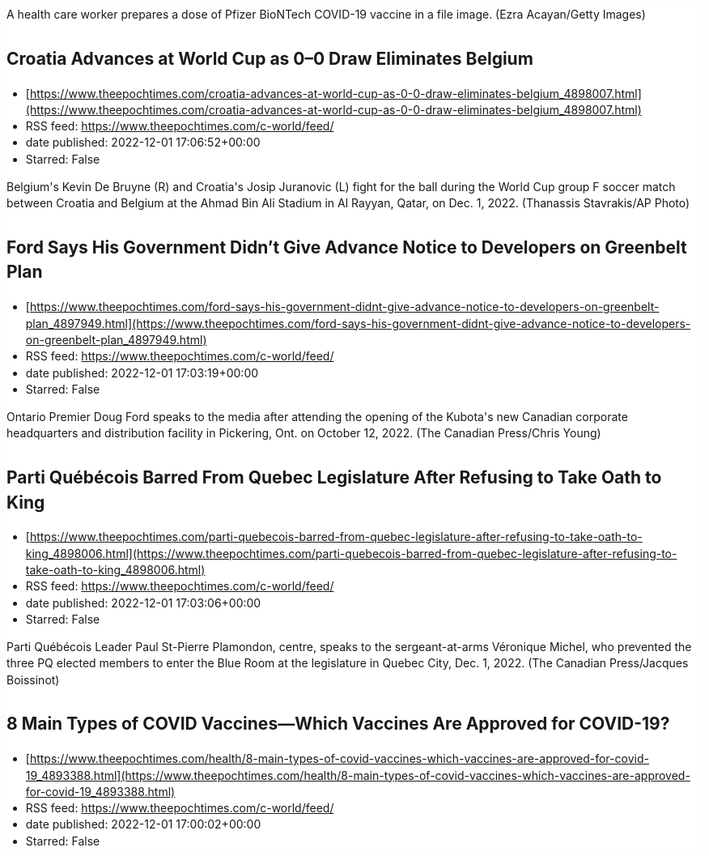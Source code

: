 A health care worker prepares a dose of Pfizer BioNTech COVID-19 vaccine in a file image. (Ezra Acayan/Getty Images)

## Croatia Advances at World Cup as 0–0 Draw Eliminates Belgium
 - [https://www.theepochtimes.com/croatia-advances-at-world-cup-as-0-0-draw-eliminates-belgium_4898007.html](https://www.theepochtimes.com/croatia-advances-at-world-cup-as-0-0-draw-eliminates-belgium_4898007.html)
 - RSS feed: https://www.theepochtimes.com/c-world/feed/
 - date published: 2022-12-01 17:06:52+00:00
 - Starred: False

Belgium's Kevin De Bruyne (R) and Croatia's Josip Juranovic (L) fight for the ball during the World Cup group F soccer match between Croatia and Belgium at the Ahmad Bin Ali Stadium in Al Rayyan, Qatar, on Dec. 1, 2022. (Thanassis Stavrakis/AP Photo)

## Ford Says His Government Didn’t Give Advance Notice to Developers on Greenbelt Plan
 - [https://www.theepochtimes.com/ford-says-his-government-didnt-give-advance-notice-to-developers-on-greenbelt-plan_4897949.html](https://www.theepochtimes.com/ford-says-his-government-didnt-give-advance-notice-to-developers-on-greenbelt-plan_4897949.html)
 - RSS feed: https://www.theepochtimes.com/c-world/feed/
 - date published: 2022-12-01 17:03:19+00:00
 - Starred: False

Ontario Premier Doug Ford speaks to the media after attending the opening of the Kubota's new Canadian corporate headquarters and distribution facility in Pickering, Ont. on October 12, 2022. (The Canadian Press/Chris Young)

## Parti Québécois Barred From Quebec Legislature After Refusing to Take Oath to King
 - [https://www.theepochtimes.com/parti-quebecois-barred-from-quebec-legislature-after-refusing-to-take-oath-to-king_4898006.html](https://www.theepochtimes.com/parti-quebecois-barred-from-quebec-legislature-after-refusing-to-take-oath-to-king_4898006.html)
 - RSS feed: https://www.theepochtimes.com/c-world/feed/
 - date published: 2022-12-01 17:03:06+00:00
 - Starred: False

Parti Québécois Leader Paul St-Pierre Plamondon, centre, speaks to the sergeant-at-arms Véronique Michel, who prevented the three PQ elected members to enter the Blue Room at the legislature in Quebec City, Dec. 1, 2022. (The Canadian Press/Jacques Boissinot)

## 8 Main Types of COVID Vaccines—Which Vaccines Are Approved for COVID-19?
 - [https://www.theepochtimes.com/health/8-main-types-of-covid-vaccines-which-vaccines-are-approved-for-covid-19_4893388.html](https://www.theepochtimes.com/health/8-main-types-of-covid-vaccines-which-vaccines-are-approved-for-covid-19_4893388.html)
 - RSS feed: https://www.theepochtimes.com/c-world/feed/
 - date published: 2022-12-01 17:00:02+00:00
 - Starred: False
